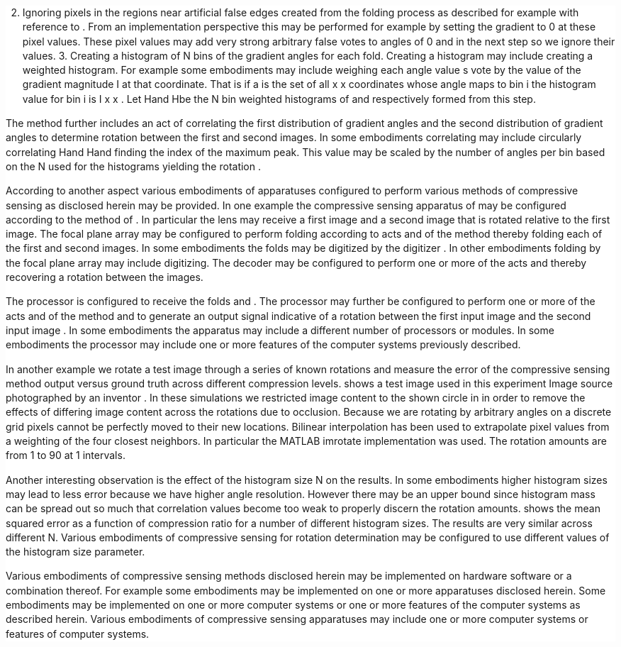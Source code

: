 2. Ignoring pixels in the regions near artificial false edges created from the folding process as described for example with reference to . From an implementation perspective this may be performed for example by setting the gradient to 0 at these pixel values. These pixel values may add very strong arbitrary false votes to angles of 0 and in the next step so we ignore their values. 3. Creating a histogram of N bins of the gradient angles for each fold. Creating a histogram may include creating a weighted histogram. For example some embodiments may include weighing each angle value s vote by the value of the gradient magnitude I at that coordinate. That is if a is the set of all x x coordinates whose angle maps to bin i the histogram value for bin i is I x x . Let Hand Hbe the N bin weighted histograms of and respectively formed from this step.

The method further includes an act of correlating the first distribution of gradient angles and the second distribution of gradient angles to determine rotation between the first and second images. In some embodiments correlating may include circularly correlating Hand Hand finding the index of the maximum peak. This value may be scaled by the number of angles per bin based on the N used for the histograms yielding the rotation .

According to another aspect various embodiments of apparatuses configured to perform various methods of compressive sensing as disclosed herein may be provided. In one example the compressive sensing apparatus of may be configured according to the method of . In particular the lens may receive a first image and a second image that is rotated relative to the first image. The focal plane array may be configured to perform folding according to acts and of the method thereby folding each of the first and second images. In some embodiments the folds may be digitized by the digitizer . In other embodiments folding by the focal plane array may include digitizing. The decoder may be configured to perform one or more of the acts and thereby recovering a rotation between the images.

The processor is configured to receive the folds and . The processor may further be configured to perform one or more of the acts and of the method and to generate an output signal indicative of a rotation between the first input image and the second input image . In some embodiments the apparatus may include a different number of processors or modules. In some embodiments the processor may include one or more features of the computer systems previously described.

In another example we rotate a test image through a series of known rotations and measure the error of the compressive sensing method output versus ground truth across different compression levels. shows a test image used in this experiment Image source photographed by an inventor . In these simulations we restricted image content to the shown circle in in order to remove the effects of differing image content across the rotations due to occlusion. Because we are rotating by arbitrary angles on a discrete grid pixels cannot be perfectly moved to their new locations. Bilinear interpolation has been used to extrapolate pixel values from a weighting of the four closest neighbors. In particular the MATLAB imrotate implementation was used. The rotation amounts are from 1 to 90 at 1 intervals.

Another interesting observation is the effect of the histogram size N on the results. In some embodiments higher histogram sizes may lead to less error because we have higher angle resolution. However there may be an upper bound since histogram mass can be spread out so much that correlation values become too weak to properly discern the rotation amounts. shows the mean squared error as a function of compression ratio for a number of different histogram sizes. The results are very similar across different N. Various embodiments of compressive sensing for rotation determination may be configured to use different values of the histogram size parameter.

Various embodiments of compressive sensing methods disclosed herein may be implemented on hardware software or a combination thereof. For example some embodiments may be implemented on one or more apparatuses disclosed herein. Some embodiments may be implemented on one or more computer systems or one or more features of the computer systems as described herein. Various embodiments of compressive sensing apparatuses may include one or more computer systems or features of computer systems.
